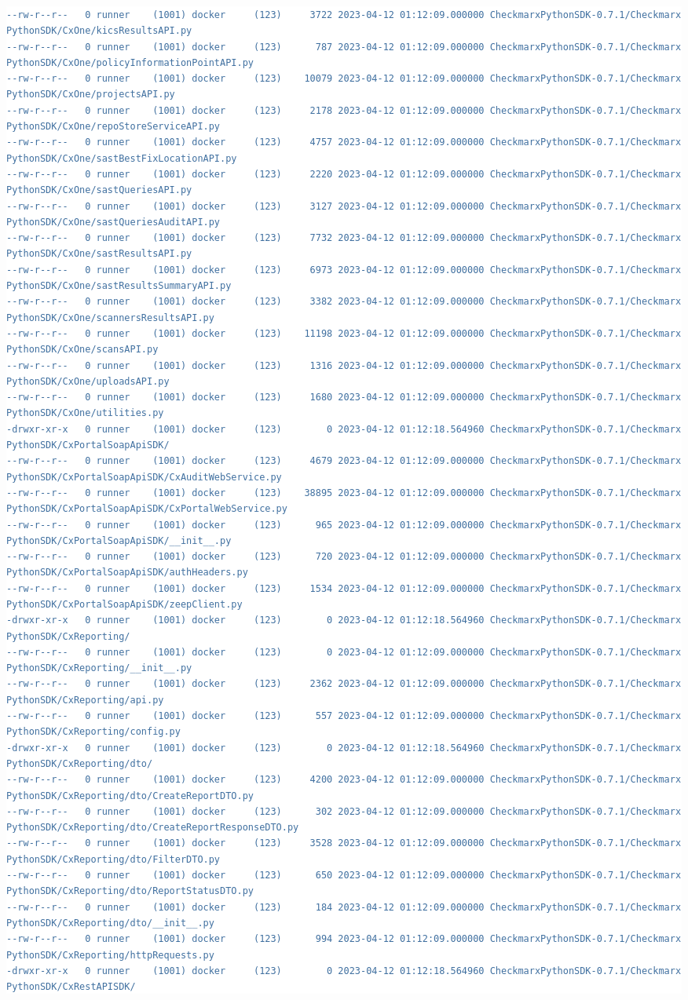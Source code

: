 ```diff
--rw-r--r--   0 runner    (1001) docker     (123)     3722 2023-04-12 01:12:09.000000 CheckmarxPythonSDK-0.7.1/CheckmarxPythonSDK/CxOne/kicsResultsAPI.py
--rw-r--r--   0 runner    (1001) docker     (123)      787 2023-04-12 01:12:09.000000 CheckmarxPythonSDK-0.7.1/CheckmarxPythonSDK/CxOne/policyInformationPointAPI.py
--rw-r--r--   0 runner    (1001) docker     (123)    10079 2023-04-12 01:12:09.000000 CheckmarxPythonSDK-0.7.1/CheckmarxPythonSDK/CxOne/projectsAPI.py
--rw-r--r--   0 runner    (1001) docker     (123)     2178 2023-04-12 01:12:09.000000 CheckmarxPythonSDK-0.7.1/CheckmarxPythonSDK/CxOne/repoStoreServiceAPI.py
--rw-r--r--   0 runner    (1001) docker     (123)     4757 2023-04-12 01:12:09.000000 CheckmarxPythonSDK-0.7.1/CheckmarxPythonSDK/CxOne/sastBestFixLocationAPI.py
--rw-r--r--   0 runner    (1001) docker     (123)     2220 2023-04-12 01:12:09.000000 CheckmarxPythonSDK-0.7.1/CheckmarxPythonSDK/CxOne/sastQueriesAPI.py
--rw-r--r--   0 runner    (1001) docker     (123)     3127 2023-04-12 01:12:09.000000 CheckmarxPythonSDK-0.7.1/CheckmarxPythonSDK/CxOne/sastQueriesAuditAPI.py
--rw-r--r--   0 runner    (1001) docker     (123)     7732 2023-04-12 01:12:09.000000 CheckmarxPythonSDK-0.7.1/CheckmarxPythonSDK/CxOne/sastResultsAPI.py
--rw-r--r--   0 runner    (1001) docker     (123)     6973 2023-04-12 01:12:09.000000 CheckmarxPythonSDK-0.7.1/CheckmarxPythonSDK/CxOne/sastResultsSummaryAPI.py
--rw-r--r--   0 runner    (1001) docker     (123)     3382 2023-04-12 01:12:09.000000 CheckmarxPythonSDK-0.7.1/CheckmarxPythonSDK/CxOne/scannersResultsAPI.py
--rw-r--r--   0 runner    (1001) docker     (123)    11198 2023-04-12 01:12:09.000000 CheckmarxPythonSDK-0.7.1/CheckmarxPythonSDK/CxOne/scansAPI.py
--rw-r--r--   0 runner    (1001) docker     (123)     1316 2023-04-12 01:12:09.000000 CheckmarxPythonSDK-0.7.1/CheckmarxPythonSDK/CxOne/uploadsAPI.py
--rw-r--r--   0 runner    (1001) docker     (123)     1680 2023-04-12 01:12:09.000000 CheckmarxPythonSDK-0.7.1/CheckmarxPythonSDK/CxOne/utilities.py
-drwxr-xr-x   0 runner    (1001) docker     (123)        0 2023-04-12 01:12:18.564960 CheckmarxPythonSDK-0.7.1/CheckmarxPythonSDK/CxPortalSoapApiSDK/
--rw-r--r--   0 runner    (1001) docker     (123)     4679 2023-04-12 01:12:09.000000 CheckmarxPythonSDK-0.7.1/CheckmarxPythonSDK/CxPortalSoapApiSDK/CxAuditWebService.py
--rw-r--r--   0 runner    (1001) docker     (123)    38895 2023-04-12 01:12:09.000000 CheckmarxPythonSDK-0.7.1/CheckmarxPythonSDK/CxPortalSoapApiSDK/CxPortalWebService.py
--rw-r--r--   0 runner    (1001) docker     (123)      965 2023-04-12 01:12:09.000000 CheckmarxPythonSDK-0.7.1/CheckmarxPythonSDK/CxPortalSoapApiSDK/__init__.py
--rw-r--r--   0 runner    (1001) docker     (123)      720 2023-04-12 01:12:09.000000 CheckmarxPythonSDK-0.7.1/CheckmarxPythonSDK/CxPortalSoapApiSDK/authHeaders.py
--rw-r--r--   0 runner    (1001) docker     (123)     1534 2023-04-12 01:12:09.000000 CheckmarxPythonSDK-0.7.1/CheckmarxPythonSDK/CxPortalSoapApiSDK/zeepClient.py
-drwxr-xr-x   0 runner    (1001) docker     (123)        0 2023-04-12 01:12:18.564960 CheckmarxPythonSDK-0.7.1/CheckmarxPythonSDK/CxReporting/
--rw-r--r--   0 runner    (1001) docker     (123)        0 2023-04-12 01:12:09.000000 CheckmarxPythonSDK-0.7.1/CheckmarxPythonSDK/CxReporting/__init__.py
--rw-r--r--   0 runner    (1001) docker     (123)     2362 2023-04-12 01:12:09.000000 CheckmarxPythonSDK-0.7.1/CheckmarxPythonSDK/CxReporting/api.py
--rw-r--r--   0 runner    (1001) docker     (123)      557 2023-04-12 01:12:09.000000 CheckmarxPythonSDK-0.7.1/CheckmarxPythonSDK/CxReporting/config.py
-drwxr-xr-x   0 runner    (1001) docker     (123)        0 2023-04-12 01:12:18.564960 CheckmarxPythonSDK-0.7.1/CheckmarxPythonSDK/CxReporting/dto/
--rw-r--r--   0 runner    (1001) docker     (123)     4200 2023-04-12 01:12:09.000000 CheckmarxPythonSDK-0.7.1/CheckmarxPythonSDK/CxReporting/dto/CreateReportDTO.py
--rw-r--r--   0 runner    (1001) docker     (123)      302 2023-04-12 01:12:09.000000 CheckmarxPythonSDK-0.7.1/CheckmarxPythonSDK/CxReporting/dto/CreateReportResponseDTO.py
--rw-r--r--   0 runner    (1001) docker     (123)     3528 2023-04-12 01:12:09.000000 CheckmarxPythonSDK-0.7.1/CheckmarxPythonSDK/CxReporting/dto/FilterDTO.py
--rw-r--r--   0 runner    (1001) docker     (123)      650 2023-04-12 01:12:09.000000 CheckmarxPythonSDK-0.7.1/CheckmarxPythonSDK/CxReporting/dto/ReportStatusDTO.py
--rw-r--r--   0 runner    (1001) docker     (123)      184 2023-04-12 01:12:09.000000 CheckmarxPythonSDK-0.7.1/CheckmarxPythonSDK/CxReporting/dto/__init__.py
--rw-r--r--   0 runner    (1001) docker     (123)      994 2023-04-12 01:12:09.000000 CheckmarxPythonSDK-0.7.1/CheckmarxPythonSDK/CxReporting/httpRequests.py
-drwxr-xr-x   0 runner    (1001) docker     (123)        0 2023-04-12 01:12:18.564960 CheckmarxPythonSDK-0.7.1/CheckmarxPythonSDK/CxRestAPISDK/
```